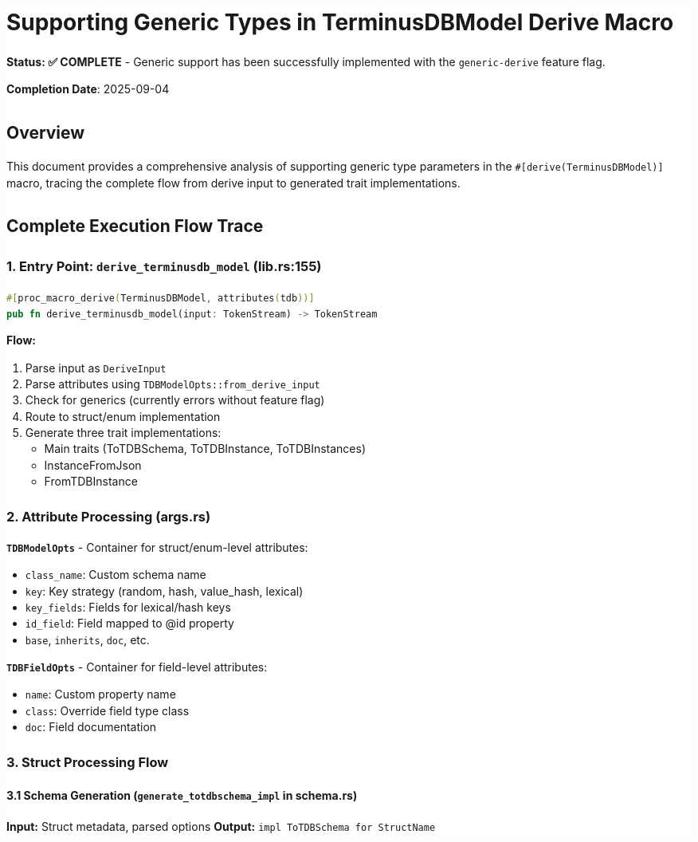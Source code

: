 # Supporting Generic Types in TerminusDBModel Derive Macro

**Status: ✅ COMPLETE** - Generic support has been successfully implemented with the `generic-derive` feature flag.

**Completion Date**: 2025-09-04

## Overview
This document provides a comprehensive analysis of supporting generic type parameters in the `#[derive(TerminusDBModel)]` macro, tracing the complete flow from derive input to generated trait implementations.

## Complete Execution Flow Trace

### 1. Entry Point: `derive_terminusdb_model` (lib.rs:155)
```rust
#[proc_macro_derive(TerminusDBModel, attributes(tdb))]
pub fn derive_terminusdb_model(input: TokenStream) -> TokenStream
```

**Flow:**
1. Parse input as `DeriveInput`
2. Parse attributes using `TDBModelOpts::from_derive_input`
3. Check for generics (currently errors without feature flag)
4. Route to struct/enum implementation
5. Generate three trait implementations:
   - Main traits (ToTDBSchema, ToTDBInstance, ToTDBInstances)
   - InstanceFromJson
   - FromTDBInstance

### 2. Attribute Processing (args.rs)

**`TDBModelOpts`** - Container for struct/enum-level attributes:
- `class_name`: Custom schema name
- `key`: Key strategy (random, hash, value_hash, lexical)
- `key_fields`: Fields for lexical/hash keys
- `id_field`: Field mapped to @id property
- `base`, `inherits`, `doc`, etc.

**`TDBFieldOpts`** - Container for field-level attributes:
- `name`: Custom property name
- `class`: Override field type class
- `doc`: Field documentation

### 3. Struct Processing Flow

#### 3.1 Schema Generation (`generate_totdbschema_impl` in schema.rs)

**Input:** Struct metadata, parsed options
**Output:** `impl ToTDBSchema for StructName`
